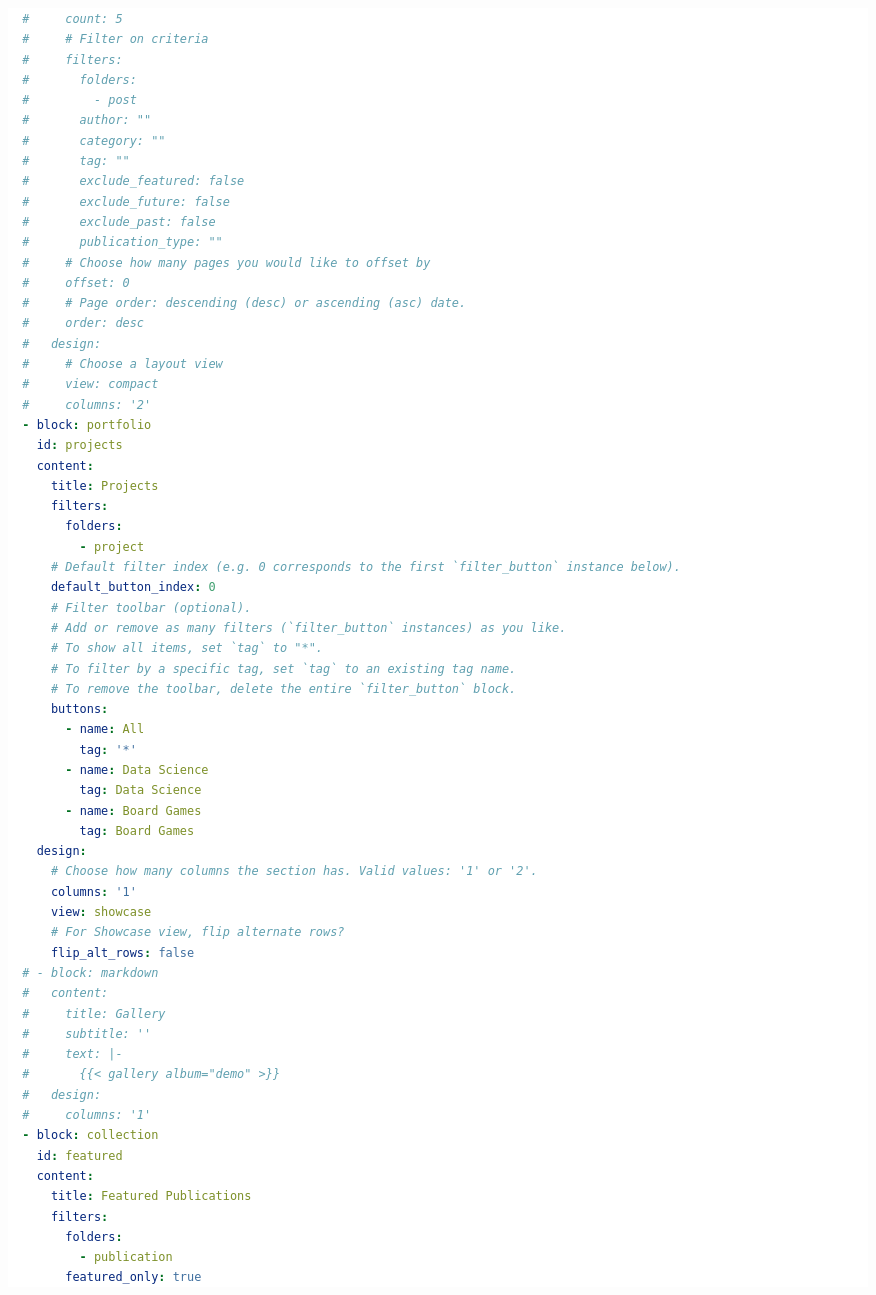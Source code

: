```yaml
  #     count: 5
  #     # Filter on criteria
  #     filters:
  #       folders:
  #         - post
  #       author: ""
  #       category: ""
  #       tag: ""
  #       exclude_featured: false
  #       exclude_future: false
  #       exclude_past: false
  #       publication_type: ""
  #     # Choose how many pages you would like to offset by
  #     offset: 0
  #     # Page order: descending (desc) or ascending (asc) date.
  #     order: desc
  #   design:
  #     # Choose a layout view
  #     view: compact
  #     columns: '2'
  - block: portfolio
    id: projects
    content:
      title: Projects
      filters:
        folders:
          - project
      # Default filter index (e.g. 0 corresponds to the first `filter_button` instance below).
      default_button_index: 0
      # Filter toolbar (optional).
      # Add or remove as many filters (`filter_button` instances) as you like.
      # To show all items, set `tag` to "*".
      # To filter by a specific tag, set `tag` to an existing tag name.
      # To remove the toolbar, delete the entire `filter_button` block.
      buttons:
        - name: All
          tag: '*'
        - name: Data Science
          tag: Data Science
        - name: Board Games
          tag: Board Games
    design:
      # Choose how many columns the section has. Valid values: '1' or '2'.
      columns: '1'
      view: showcase
      # For Showcase view, flip alternate rows?
      flip_alt_rows: false
  # - block: markdown
  #   content:
  #     title: Gallery
  #     subtitle: ''
  #     text: |-
  #       {{< gallery album="demo" >}}
  #   design:
  #     columns: '1'
  - block: collection
    id: featured
    content:
      title: Featured Publications
      filters:
        folders:
          - publication
        featured_only: true
```